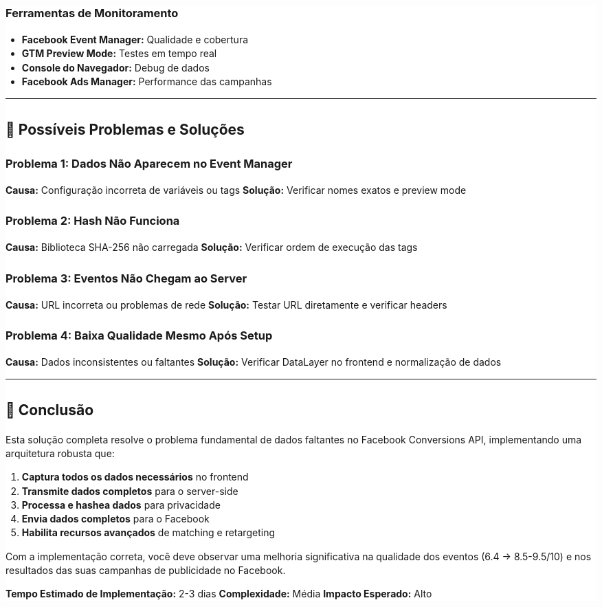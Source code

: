 ### Ferramentas de Monitoramento
- **Facebook Event Manager:** Qualidade e cobertura
- **GTM Preview Mode:** Testes em tempo real
- **Console do Navegador:** Debug de dados
- **Facebook Ads Manager:** Performance das campanhas

---

## 🚨 Possíveis Problemas e Soluções

### Problema 1: Dados Não Aparecem no Event Manager
**Causa:** Configuração incorreta de variáveis ou tags
**Solução:** Verificar nomes exatos e preview mode

### Problema 2: Hash Não Funciona
**Causa:** Biblioteca SHA-256 não carregada
**Solução:** Verificar ordem de execução das tags

### Problema 3: Eventos Não Chegam ao Server
**Causa:** URL incorreta ou problemas de rede
**Solução:** Testar URL diretamente e verificar headers

### Problema 4: Baixa Qualidade Mesmo Após Setup
**Causa:** Dados inconsistentes ou faltantes
**Solução:** Verificar DataLayer no frontend e normalização de dados

---

## 📝 Conclusão

Esta solução completa resolve o problema fundamental de dados faltantes no Facebook Conversions API, implementando uma arquitetura robusta que:

1. **Captura todos os dados necessários** no frontend
2. **Transmite dados completos** para o server-side
3. **Processa e hashea dados** para privacidade
4. **Envia dados completos** para o Facebook
5. **Habilita recursos avançados** de matching e retargeting

Com a implementação correta, você deve observar uma melhoria significativa na qualidade dos eventos (6.4 → 8.5-9.5/10) e nos resultados das suas campanhas de publicidade no Facebook.

**Tempo Estimado de Implementação:** 2-3 dias
**Complexidade:** Média
**Impacto Esperado:** Alto